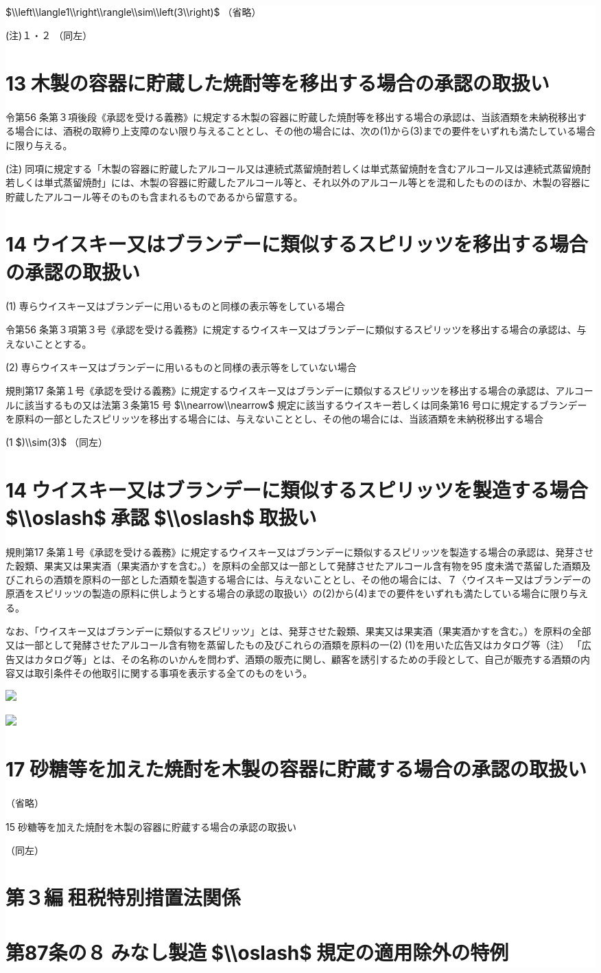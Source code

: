 $\\left\\langle1\\right\\rangle\\sim\\left(3\\right)$ （省略）

(注)１・２ （同左）

# 13 木製の容器に貯蔵した焼酎等を移出する場合の承認の取扱い

令第56 条第３項後段《承認を受ける義務》に規定する木製の容器に貯蔵した焼酎等を移出する場合の承認は、当該酒類を未納税移出する場合には、酒税の取締り上支障のない限り与えることとし、その他の場合には、次の(1)から(3)までの要件をいずれも満たしている場合に限り与える。

(注) 同項に規定する「木製の容器に貯蔵したアルコール又は連続式蒸留焼酎若しくは単式蒸留焼酎を含むアルコール又は連続式蒸留焼酎若しくは単式蒸留焼酎」には、木製の容器に貯蔵したアルコール等と、それ以外のアルコール等とを混和したもののほか、木製の容器に貯蔵したアルコール等そのものも含まれるものであるから留意する。

# 14 ウイスキー又はブランデーに類似するスピリッツを移出する場合の承認の取扱い

(1) 専らウイスキー又はブランデーに用いるものと同様の表示等をしている場合

令第56 条第３項第３号《承認を受ける義務》に規定するウイスキー又はブランデーに類似するスピリッツを移出する場合の承認は、与えないこととする。

(2) 専らウイスキー又はブランデーに用いるものと同様の表示等をしていない場合

規則第17 条第１号《承認を受ける義務》に規定するウイスキー又はブランデーに類似するスピリッツを移出する場合の承認は、アルコールに該当するもの又は法第３条第15 号 $\\nearrow\\nearrow$ 規定に該当するウイスキー若しくは同条第16 号ロに規定するブランデーを原料の一部としたスピリッツを移出する場合には、与えないこととし、その他の場合には、当該酒類を未納税移出する場合

(1 $)\\sim(3)$ （同左）

# 14 ウイスキー又はブランデーに類似するスピリッツを製造する場合 $\\oslash$ 承認 $\\oslash$ 取扱い

規則第17 条第１号《承認を受ける義務》に規定するウイスキー又はブランデーに類似するスピリッツを製造する場合の承認は、発芽させた穀類、果実又は果実酒（果実酒かすを含む。）を原料の全部又は一部として発酵させたアルコール含有物を95 度未満で蒸留した酒類及びこれらの酒類を原料の一部とした酒類を製造する場合には、与えないこととし、その他の場合には、７〈ウイスキー又はブランデーの原酒をスピリッツの製造の原料に供しようとする場合の承認の取扱い〉の(2)から(4)までの要件をいずれも満たしている場合に限り与える。

なお、「ウイスキー又はブランデーに類似するスピリッツ」とは、発芽させた穀類、果実又は果実酒（果実酒かすを含む。）を原料の全部又は一部として発酵させたアルコール含有物を蒸留したもの及びこれらの酒類を原料の一(2) (1)を用いた広告又はカタログ等（注） 「広告又はカタログ等」とは、その名称のいかんを問わず、酒類の販売に関し、顧客を誘引するための手段として、自己が販売する酒類の内容又は取引条件その他取引に関する事項を表示する全てのものをいう。

![](https://www.nta.go.jp/tmp/5288f16a-1143-4f16-b95c-b55695129d13/images/d12df6c52e0fe1686bf93d750848ccd83663a4a586dd53e892e4641c6cfb5a02.jpg)

![](https://www.nta.go.jp/tmp/5288f16a-1143-4f16-b95c-b55695129d13/images/7c97d0e944b46e0e37eab7823e5cac6afeb51cc4de403043c4cbc997bd7170a3.jpg)

# 17 砂糖等を加えた焼酎を木製の容器に貯蔵する場合の承認の取扱い

（省略）

15 砂糖等を加えた焼酎を木製の容器に貯蔵する場合の承認の取扱い

（同左）

# 第３編 租税特別措置法関係

# 第87条の８ みなし製造 $\\oslash$ 規定の適用除外の特例
